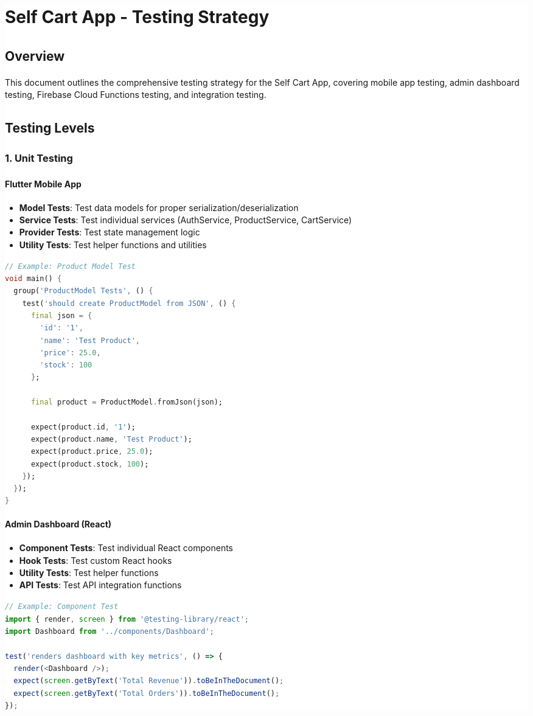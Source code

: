 # Self Cart App - Testing Strategy

## Overview
This document outlines the comprehensive testing strategy for the Self Cart App, covering mobile app testing, admin dashboard testing, Firebase Cloud Functions testing, and integration testing.

## Testing Levels

### 1. Unit Testing

#### Flutter Mobile App
- **Model Tests**: Test data models for proper serialization/deserialization
- **Service Tests**: Test individual services (AuthService, ProductService, CartService)
- **Provider Tests**: Test state management logic
- **Utility Tests**: Test helper functions and utilities

```dart
// Example: Product Model Test
void main() {
  group('ProductModel Tests', () {
    test('should create ProductModel from JSON', () {
      final json = {
        'id': '1',
        'name': 'Test Product',
        'price': 25.0,
        'stock': 100
      };
      
      final product = ProductModel.fromJson(json);
      
      expect(product.id, '1');
      expect(product.name, 'Test Product');
      expect(product.price, 25.0);
      expect(product.stock, 100);
    });
  });
}
```

#### Admin Dashboard (React)
- **Component Tests**: Test individual React components
- **Hook Tests**: Test custom React hooks
- **Utility Tests**: Test helper functions
- **API Tests**: Test API integration functions

```javascript
// Example: Component Test
import { render, screen } from '@testing-library/react';
import Dashboard from '../components/Dashboard';

test('renders dashboard with key metrics', () => {
  render(<Dashboard />);
  expect(screen.getByText('Total Revenue')).toBeInTheDocument();
  expect(screen.getByText('Total Orders')).toBeInTheDocument();
});
```
